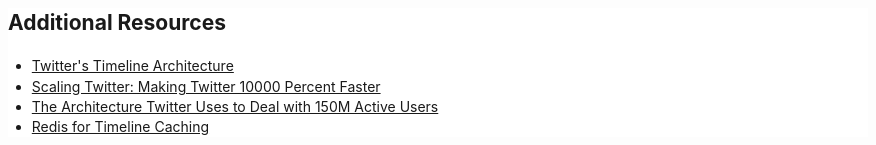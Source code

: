 ## Additional Resources
- [Twitter's Timeline Architecture](https://blog.twitter.com/engineering/en_us/topics/architecture)
- [Scaling Twitter: Making Twitter 10000 Percent Faster](https://www.slideshare.net/nkallen/q-con-3770885)
- [The Architecture Twitter Uses to Deal with 150M Active Users](https://highscalability.com/blog/2013/7/8/the-architecture-twitter-uses-to-deal-with-150m-active-users.html)
- [Redis for Timeline Caching](https://redis.io/docs/data-types/sorted-sets/)